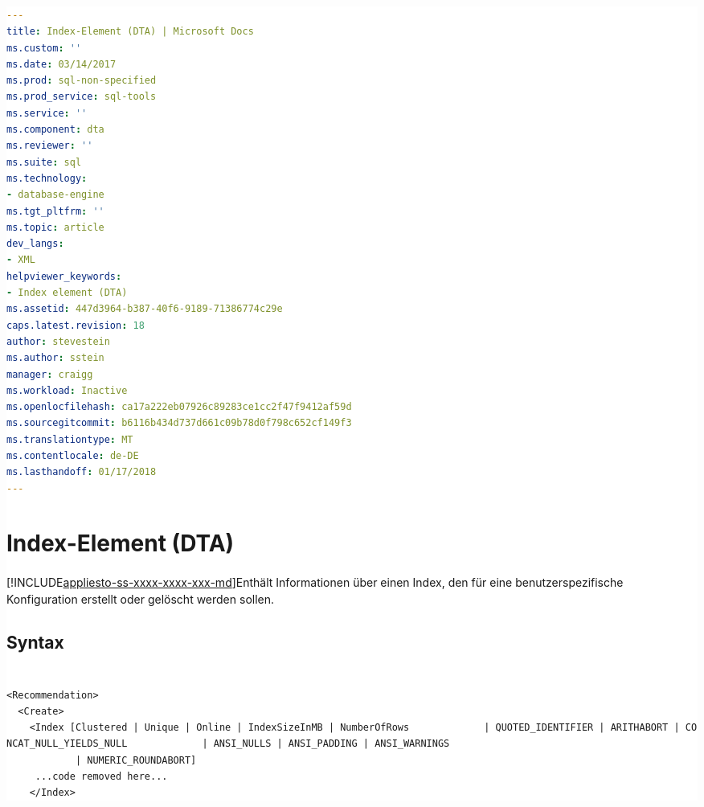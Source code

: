 ```yaml
---
title: Index-Element (DTA) | Microsoft Docs
ms.custom: ''
ms.date: 03/14/2017
ms.prod: sql-non-specified
ms.prod_service: sql-tools
ms.service: ''
ms.component: dta
ms.reviewer: ''
ms.suite: sql
ms.technology:
- database-engine
ms.tgt_pltfrm: ''
ms.topic: article
dev_langs:
- XML
helpviewer_keywords:
- Index element (DTA)
ms.assetid: 447d3964-b387-40f6-9189-71386774c29e
caps.latest.revision: 18
author: stevestein
ms.author: sstein
manager: craigg
ms.workload: Inactive
ms.openlocfilehash: ca17a222eb07926c89283ce1cc2f47f9412af59d
ms.sourcegitcommit: b6116b434d737d661c09b78d0f798c652cf149f3
ms.translationtype: MT
ms.contentlocale: de-DE
ms.lasthandoff: 01/17/2018
---
```

# <a name="index-element-dta"></a>Index-Element (DTA)
[!INCLUDE[appliesto-ss-xxxx-xxxx-xxx-md](../../includes/appliesto-ss-xxxx-xxxx-xxx-md.md)]Enthält Informationen über einen Index, den für eine benutzerspezifische Konfiguration erstellt oder gelöscht werden sollen.  
  
## <a name="syntax"></a>Syntax  
  
```  
  
<Recommendation>  
  <Create>  
    <Index [Clustered | Unique | Online | IndexSizeInMB | NumberOfRows             | QUOTED_IDENTIFIER | ARITHABORT | CONCAT_NULL_YIELDS_NULL             | ANSI_NULLS | ANSI_PADDING | ANSI_WARNINGS  
            | NUMERIC_ROUNDABORT]  
     ...code removed here...  
    </Index>  
```  
  